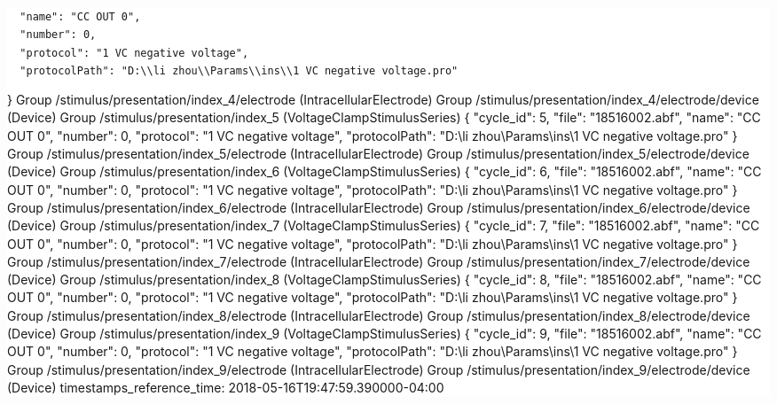       "name": "CC OUT 0",
      "number": 0,
      "protocol": "1 VC negative voltage",
      "protocolPath": "D:\\li zhou\\Params\\ins\\1 VC negative voltage.pro"
  }
  Group /stimulus/presentation/index_4/electrode (IntracellularElectrode) 
  Group /stimulus/presentation/index_4/electrode/device (Device) 
  Group /stimulus/presentation/index_5 (VoltageClampStimulusSeries) {
      "cycle_id": 5,
      "file": "18516002.abf",
      "name": "CC OUT 0",
      "number": 0,
      "protocol": "1 VC negative voltage",
      "protocolPath": "D:\\li zhou\\Params\\ins\\1 VC negative voltage.pro"
  }
  Group /stimulus/presentation/index_5/electrode (IntracellularElectrode) 
  Group /stimulus/presentation/index_5/electrode/device (Device) 
  Group /stimulus/presentation/index_6 (VoltageClampStimulusSeries) {
      "cycle_id": 6,
      "file": "18516002.abf",
      "name": "CC OUT 0",
      "number": 0,
      "protocol": "1 VC negative voltage",
      "protocolPath": "D:\\li zhou\\Params\\ins\\1 VC negative voltage.pro"
  }
  Group /stimulus/presentation/index_6/electrode (IntracellularElectrode) 
  Group /stimulus/presentation/index_6/electrode/device (Device) 
  Group /stimulus/presentation/index_7 (VoltageClampStimulusSeries) {
      "cycle_id": 7,
      "file": "18516002.abf",
      "name": "CC OUT 0",
      "number": 0,
      "protocol": "1 VC negative voltage",
      "protocolPath": "D:\\li zhou\\Params\\ins\\1 VC negative voltage.pro"
  }
  Group /stimulus/presentation/index_7/electrode (IntracellularElectrode) 
  Group /stimulus/presentation/index_7/electrode/device (Device) 
  Group /stimulus/presentation/index_8 (VoltageClampStimulusSeries) {
      "cycle_id": 8,
      "file": "18516002.abf",
      "name": "CC OUT 0",
      "number": 0,
      "protocol": "1 VC negative voltage",
      "protocolPath": "D:\\li zhou\\Params\\ins\\1 VC negative voltage.pro"
  }
  Group /stimulus/presentation/index_8/electrode (IntracellularElectrode) 
  Group /stimulus/presentation/index_8/electrode/device (Device) 
  Group /stimulus/presentation/index_9 (VoltageClampStimulusSeries) {
      "cycle_id": 9,
      "file": "18516002.abf",
      "name": "CC OUT 0",
      "number": 0,
      "protocol": "1 VC negative voltage",
      "protocolPath": "D:\\li zhou\\Params\\ins\\1 VC negative voltage.pro"
  }
  Group /stimulus/presentation/index_9/electrode (IntracellularElectrode) 
  Group /stimulus/presentation/index_9/electrode/device (Device) 
  timestamps_reference_time: 2018-05-16T19:47:59.390000-04:00
